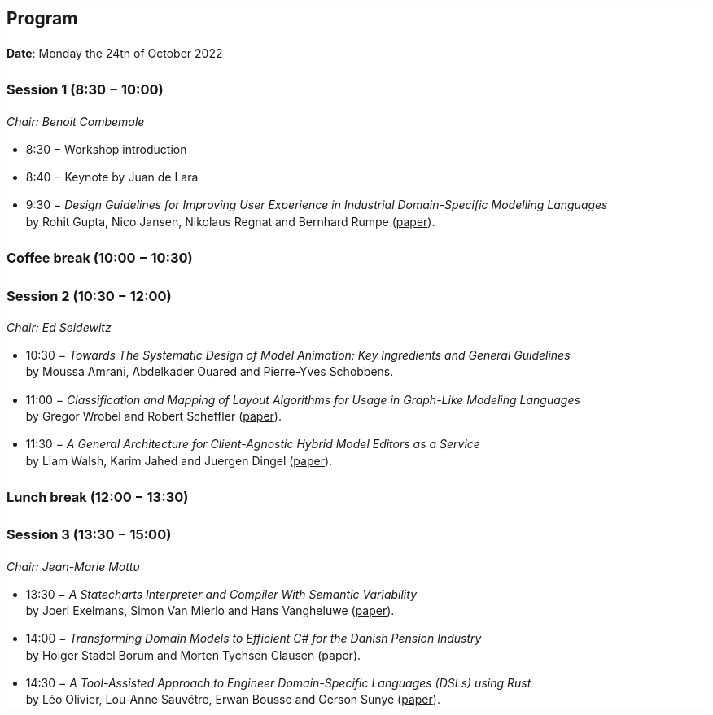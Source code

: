 

## Program

**Date**: Monday the 24th of October 2022

### Session 1 (8:30 − 10:00) 

_Chair: Benoit Combemale_

- 8:30 − Workshop introduction

- 8:40 − Keynote by Juan de Lara 

- 9:30 − _Design Guidelines for Improving User Experience in Industrial Domain-Specific Modelling Languages_<br />
            by Rohit Gupta, Nico Jansen, Nikolaus Regnat and Bernhard Rumpe ([paper](https://arxiv.org/abs/2209.14060)).

### Coffee break (10:00 − 10:30)

### Session 2 (10:30 − 12:00)

_Chair: Ed Seidewitz_

- 10:30 − _Towards The Systematic Design of Model Animation: Key Ingredients and General Guidelines_<br />
by Moussa Amrani, Abdelkader Ouared and Pierre-Yves Schobbens. 

- 11:00 − _Classification and Mapping of Layout Algorithms for Usage in Graph-Like Modeling Languages_<br />
            by Gregor Wrobel and Robert Scheffler ([paper](/editions/mle2022/papers/WrobelScheffler_ClassificationMapping_MLE2022_cr_final.pdf)).

- 11:30 − _A General Architecture for Client-Agnostic Hybrid Model Editors as a Service_<br />
            by Liam Walsh, Karim Jahed and Juergen Dingel ([paper](/editions/mle2022/papers/Hybrid_Language_Servers.pdf)).

### Lunch break (12:00 − 13:30)

### Session 3 (13:30 − 15:00)

_Chair: Jean-Marie Mottu_

- 13:30 − _A Statecharts Interpreter and Compiler With Semantic Variability_<br />
            by Joeri Exelmans, Simon Van Mierlo and Hans Vangheluwe ([paper](/editions/mle2022/papers/Statecharts-Interpreter.pdf)).

- 14:00 − _Transforming Domain Models to Efficient C# for the Danish Pension Industry_<br />
            by Holger Stadel Borum and Morten Tychsen Clausen ([paper](/editions/mle2022/papers/TransformingDomainModels.pdf)).

- 14:30 − _A Tool-Assisted Approach to Engineer Domain-Specific Languages (DSLs) using Rust_<br />
            by Léo Olivier, Lou-Anne Sauvêtre, Erwan Bousse and Gerson Sunyé ([paper](https://hal.archives-ouvertes.fr/hal-03790527/document)).
